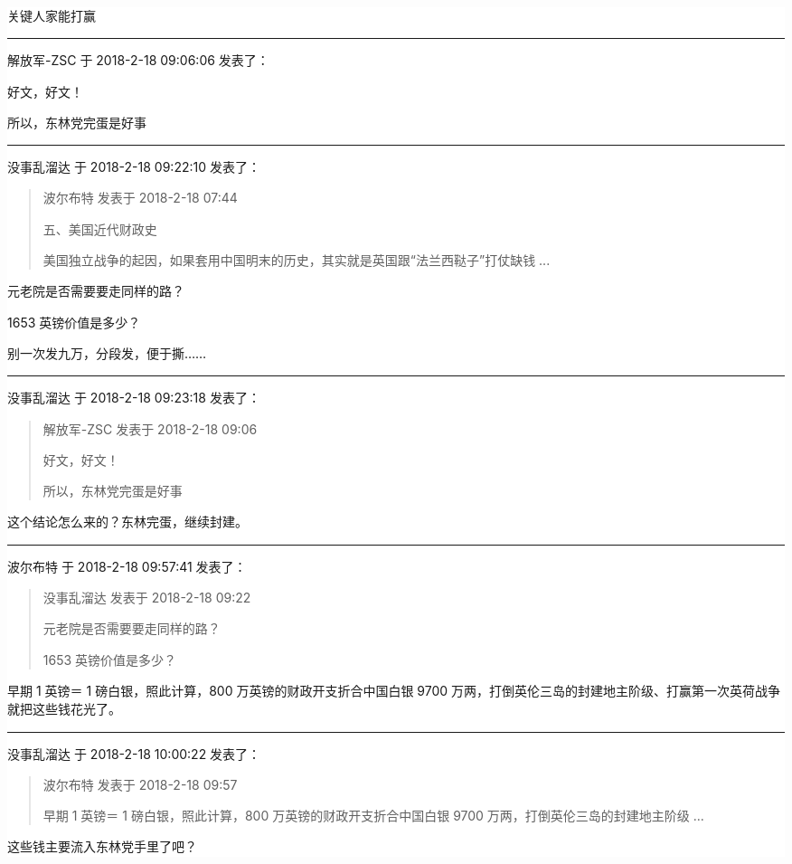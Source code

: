 关键人家能打赢

---

解放军-ZSC 于 2018-2-18 09:06:06 发表了：

好文，好文！

所以，东林党完蛋是好事

---

没事乱溜达 于 2018-2-18 09:22:10 发表了：

> 波尔布特 发表于 2018-2-18 07:44
>
> 五、美国近代财政史
>
> 美国独立战争的起因，如果套用中国明末的历史，其实就是英国跟“法兰西鞑子”打仗缺钱 ...

元老院是否需要要走同样的路？

1653 英镑价值是多少？

别一次发九万，分段发，便于撕……

---

没事乱溜达 于 2018-2-18 09:23:18 发表了：

> 解放军-ZSC 发表于 2018-2-18 09:06
>
> 好文，好文！
>
> 所以，东林党完蛋是好事

这个结论怎么来的？东林完蛋，继续封建。

---

波尔布特 于 2018-2-18 09:57:41 发表了：

> 没事乱溜达 发表于 2018-2-18 09:22
>
> 元老院是否需要要走同样的路？
>
> 1653 英镑价值是多少？

早期 1 英镑＝ 1 磅白银，照此计算，800 万英镑的财政开支折合中国白银 9700 万两，打倒英伦三岛的封建地主阶级、打赢第一次英荷战争就把这些钱花光了。

---

没事乱溜达 于 2018-2-18 10:00:22 发表了：

> 波尔布特 发表于 2018-2-18 09:57
>
> 早期 1 英镑＝ 1 磅白银，照此计算，800 万英镑的财政开支折合中国白银 9700 万两，打倒英伦三岛的封建地主阶级 ...

这些钱主要流入东林党手里了吧？
